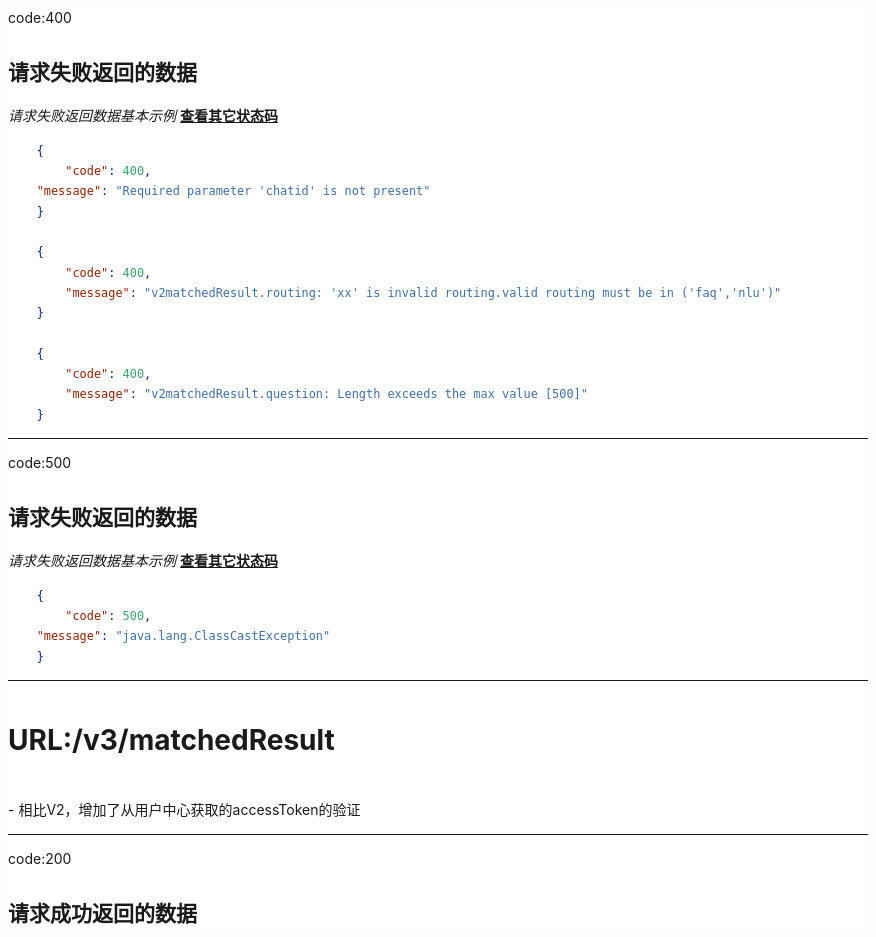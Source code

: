 code:400


## 请求失败返回的数据

*请求失败返回数据基本示例*  [**查看其它状态码**](#sort=api&doc=robotAppOpenApi/summary/02-explain.md)



```json
    {
        "code": 400,
	"message": "Required parameter 'chatid' is not present"
    }
    
    {
    	"code": 400,
    	"message": "v2matchedResult.routing: 'xx' is invalid routing.valid routing must be in ('faq','nlu')"
    }
	
    {
    	"code": 400,
    	"message": "v2matchedResult.question: Length exceeds the max value [500]"
    }
```
---

code:500

## 请求失败返回的数据

*请求失败返回数据基本示例*  [**查看其它状态码**](#sort=api&doc=robotAppOpenApi/summary/02-explain.md)

```json
    {
        "code": 500,
	"message": "java.lang.ClassCastException"
    }
```
---





# URL:/v3/matchedResult

<br/> - 相比V2，增加了从用户中心获取的accessToken的验证

---

code:200
## 请求成功返回的数据
